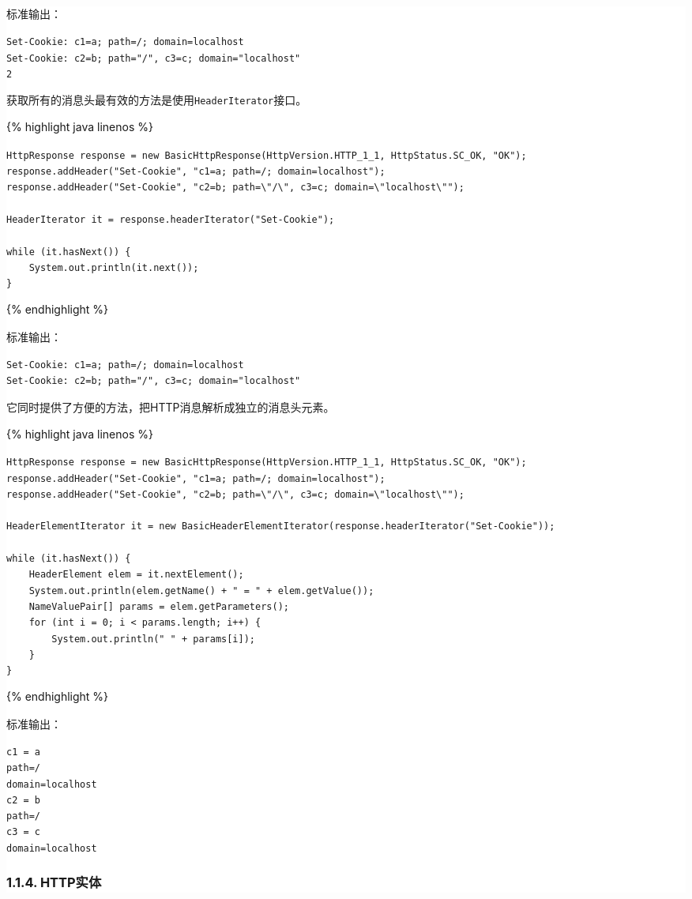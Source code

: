 标准输出：

    Set-Cookie: c1=a; path=/; domain=localhost
    Set-Cookie: c2=b; path="/", c3=c; domain="localhost"
    2

获取所有的消息头最有效的方法是使用`HeaderIterator`接口。

{% highlight java linenos %}

    HttpResponse response = new BasicHttpResponse(HttpVersion.HTTP_1_1, HttpStatus.SC_OK, "OK");
    response.addHeader("Set-Cookie", "c1=a; path=/; domain=localhost");
    response.addHeader("Set-Cookie", "c2=b; path=\"/\", c3=c; domain=\"localhost\"");

    HeaderIterator it = response.headerIterator("Set-Cookie");

    while (it.hasNext()) {
        System.out.println(it.next());
    }

{% endhighlight %}

标准输出：

    Set-Cookie: c1=a; path=/; domain=localhost
    Set-Cookie: c2=b; path="/", c3=c; domain="localhost"

它同时提供了方便的方法，把HTTP消息解析成独立的消息头元素。

{% highlight java linenos %}

    HttpResponse response = new BasicHttpResponse(HttpVersion.HTTP_1_1, HttpStatus.SC_OK, "OK");
    response.addHeader("Set-Cookie", "c1=a; path=/; domain=localhost");
    response.addHeader("Set-Cookie", "c2=b; path=\"/\", c3=c; domain=\"localhost\"");

    HeaderElementIterator it = new BasicHeaderElementIterator(response.headerIterator("Set-Cookie"));

    while (it.hasNext()) {
        HeaderElement elem = it.nextElement();
        System.out.println(elem.getName() + " = " + elem.getValue());
        NameValuePair[] params = elem.getParameters();
        for (int i = 0; i < params.length; i++) {
            System.out.println(" " + params[i]);
        }
    }

{% endhighlight %}

标准输出：

    c1 = a
    path=/
    domain=localhost
    c2 = b
    path=/
    c3 = c
    domain=localhost

### 1.1.4. HTTP实体
